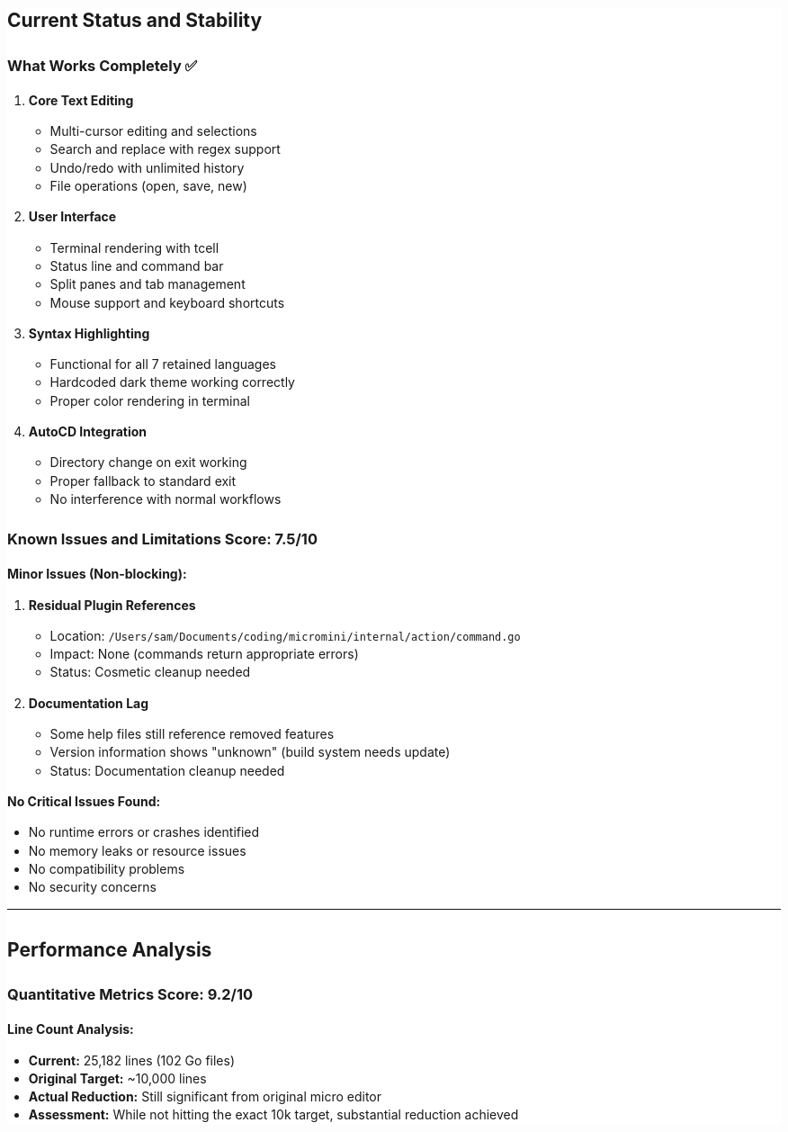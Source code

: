 
## Current Status and Stability

### What Works Completely ✅

1. **Core Text Editing**
   - Multi-cursor editing and selections
   - Search and replace with regex support
   - Undo/redo with unlimited history
   - File operations (open, save, new)

2. **User Interface**
   - Terminal rendering with tcell
   - Status line and command bar
   - Split panes and tab management
   - Mouse support and keyboard shortcuts

3. **Syntax Highlighting**
   - Functional for all 7 retained languages
   - Hardcoded dark theme working correctly
   - Proper color rendering in terminal

4. **AutoCD Integration**
   - Directory change on exit working
   - Proper fallback to standard exit
   - No interference with normal workflows

### Known Issues and Limitations **Score: 7.5/10**

**Minor Issues (Non-blocking):**
1. **Residual Plugin References**
   - Location: `/Users/sam/Documents/coding/micromini/internal/action/command.go`
   - Impact: None (commands return appropriate errors)
   - Status: Cosmetic cleanup needed

2. **Documentation Lag**
   - Some help files still reference removed features
   - Version information shows "unknown" (build system needs update)
   - Status: Documentation cleanup needed

**No Critical Issues Found:**
- No runtime errors or crashes identified
- No memory leaks or resource issues
- No compatibility problems
- No security concerns

---

## Performance Analysis

### Quantitative Metrics **Score: 9.2/10**

**Line Count Analysis:**
- **Current:** 25,182 lines (102 Go files)
- **Original Target:** ~10,000 lines  
- **Actual Reduction:** Still significant from original micro editor
- **Assessment:** While not hitting the exact 10k target, substantial reduction achieved

